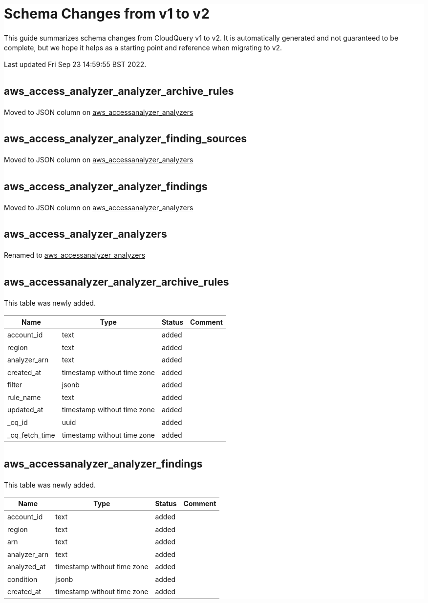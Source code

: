 # Schema Changes from v1 to v2
This guide summarizes schema changes from CloudQuery v1 to v2. It is automatically generated and
not guaranteed to be complete, but we hope it helps as a starting point and reference when migrating to v2.

Last updated Fri Sep 23 14:59:55 BST 2022.

## aws_access_analyzer_analyzer_archive_rules
Moved to JSON column on [aws_accessanalyzer_analyzers](#aws_accessanalyzer_analyzers)


## aws_access_analyzer_analyzer_finding_sources
Moved to JSON column on [aws_accessanalyzer_analyzers](#aws_accessanalyzer_analyzers)


## aws_access_analyzer_analyzer_findings
Moved to JSON column on [aws_accessanalyzer_analyzers](#aws_accessanalyzer_analyzers)


## aws_access_analyzer_analyzers
Renamed to [aws_accessanalyzer_analyzers](#aws_accessanalyzer_analyzers)


## aws_accessanalyzer_analyzer_archive_rules
This table was newly added.

| Name          | Type          | Status | Comment
| ------------- | ------------- | --------------- | ---------------
|account_id|text|added|
|region|text|added|
|analyzer_arn|text|added|
|created_at|timestamp without time zone|added|
|filter|jsonb|added|
|rule_name|text|added|
|updated_at|timestamp without time zone|added|
|_cq_id|uuid|added|
|_cq_fetch_time|timestamp without time zone|added|

## aws_accessanalyzer_analyzer_findings
This table was newly added.

| Name          | Type          | Status | Comment
| ------------- | ------------- | --------------- | ---------------
|account_id|text|added|
|region|text|added|
|arn|text|added|
|analyzer_arn|text|added|
|analyzed_at|timestamp without time zone|added|
|condition|jsonb|added|
|created_at|timestamp without time zone|added|